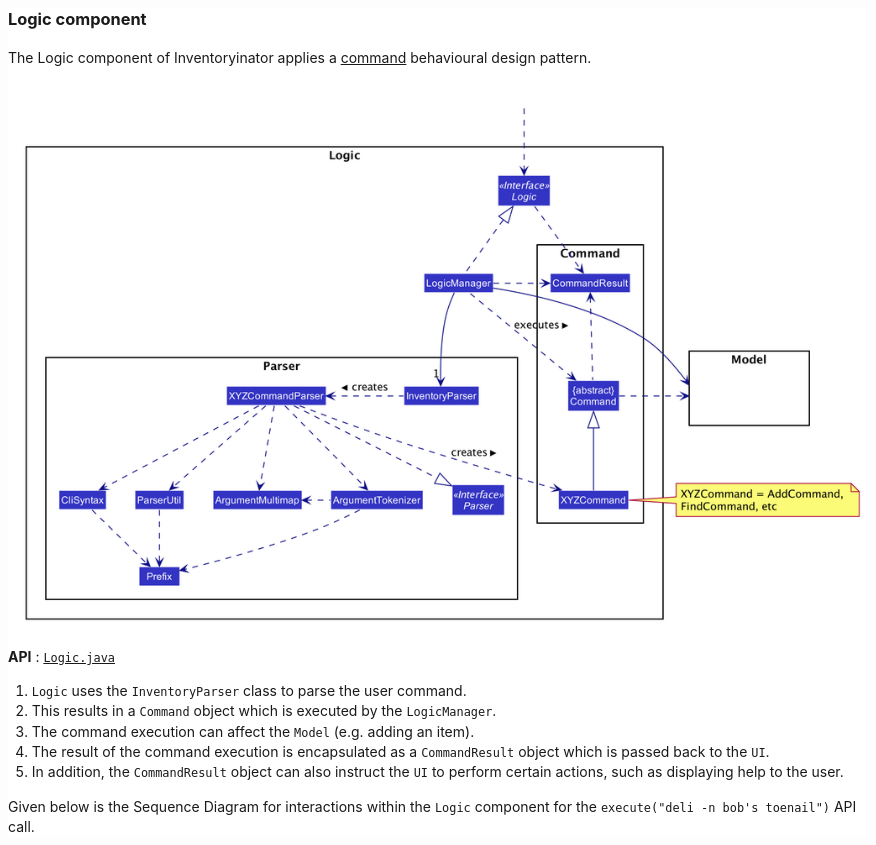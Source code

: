 <div style="page-break-after: always;"></div>

### Logic component

The Logic component of Inventoryinator applies a [command](https://refactoring.guru/design-patterns/command) behavioural design pattern. 

![Structure of the Logic Component](images/LogicClassDiagram.png)

**API** :
[`Logic.java`](https://github.com/AY2021S1-CS2103T-F13-1/tp/blob/master/src/main/java/seedu/address/logic/Logic.java)

1. `Logic` uses the `InventoryParser` class to parse the user command.
1. This results in a `Command` object which is executed by the `LogicManager`.
1. The command execution can affect the `Model` (e.g. adding an item).
1. The result of the command execution is encapsulated as a `CommandResult` object which is passed back to the `UI`.
1. In addition, the `CommandResult` object can also instruct the `UI` to perform certain actions, such as displaying help to the user.

<div style="page-break-after: always;"></div>

Given below is the Sequence Diagram for interactions within the `Logic` component for the `execute("deli -n bob's toenail")` API call.
